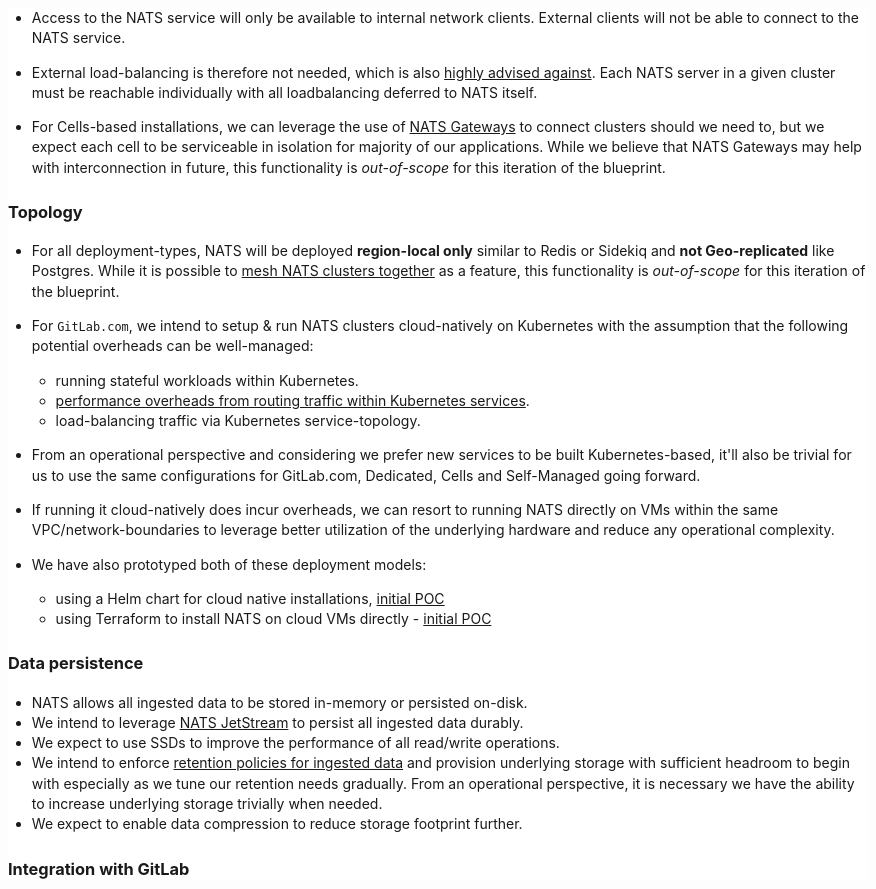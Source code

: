 - Access to the NATS service will only be available to internal network clients. External clients will not be able to connect to the NATS service.

- External load-balancing is therefore not needed, which is also [highly advised against](https://docs.nats.io/running-a-nats-service/environment#load-balancers). Each NATS server in a given cluster must be reachable individually with all loadbalancing deferred to NATS itself.

- For Cells-based installations, we can leverage the use of [NATS Gateways](https://docs.nats.io/running-a-nats-service/configuration/gateways) to connect clusters should we need to, but we expect each cell to be serviceable in isolation for majority of our applications. While we believe that NATS Gateways may help with interconnection in future, this functionality is _out-of-scope_ for this iteration of the blueprint.

### Topology

- For all deployment-types, NATS will be deployed __region-local only__ similar to Redis or Sidekiq and __not Geo-replicated__ like Postgres. While it is possible to [mesh NATS clusters together](https://docs.nats.io/running-a-nats-service/configuration/gateways) as a feature, this functionality is _out-of-scope_ for this iteration of the blueprint.

- For `GitLab.com`, we intend to setup & run NATS clusters cloud-natively on Kubernetes with the assumption that the following potential overheads can be well-managed:
  - running stateful workloads within Kubernetes.
  - [performance overheads from routing traffic within Kubernetes services](https://docs.nats.io/running-a-nats-service/environment#virtualization-containerization).
  - load-balancing traffic via Kubernetes service-topology.

- From an operational perspective and considering we prefer new services to be built Kubernetes-based, it'll also be trivial for us to use the same configurations for GitLab.com, Dedicated, Cells and Self-Managed going forward.

- If running it cloud-natively does incur overheads, we can resort to running NATS directly on VMs within the same VPC/network-boundaries to leverage better utilization of the underlying hardware and reduce any operational complexity.

- We have also prototyped both of these deployment models:
  - using a Helm chart for cloud native installations, [initial POC](https://gitlab.com/gitlab-org/architecture/gitlab-data-analytics/nats-poc)
  - using Terraform to install NATS on cloud VMs directly - [initial POC](https://gitlab.com/gitlab-org/architecture/gitlab-data-analytics/nats-terraform)

### Data persistence

- NATS allows all ingested data to be stored in-memory or persisted on-disk.
- We intend to leverage [NATS JetStream](https://docs.nats.io/nats-concepts/jetstream) to persist all ingested data durably.
- We expect to use SSDs to improve the performance of all read/write operations.
- We intend to enforce [retention policies for ingested data](https://docs.nats.io/nats-concepts/jetstream/streams#retentionpolicy) and provision underlying storage with sufficient headroom to begin with especially as we tune our retention needs gradually. From an operational perspective, it is necessary we have the ability to increase underlying storage trivially when needed.
- We expect to enable data compression to reduce storage footprint further.

### Integration with GitLab
